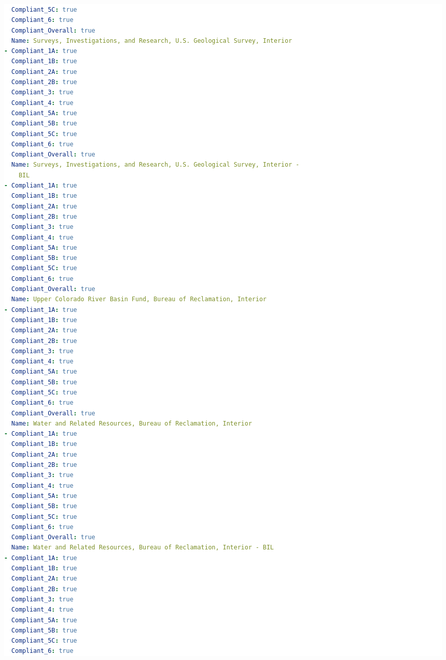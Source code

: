 ```yaml
  Compliant_5C: true
  Compliant_6: true
  Compliant_Overall: true
  Name: Surveys, Investigations, and Research, U.S. Geological Survey, Interior
- Compliant_1A: true
  Compliant_1B: true
  Compliant_2A: true
  Compliant_2B: true
  Compliant_3: true
  Compliant_4: true
  Compliant_5A: true
  Compliant_5B: true
  Compliant_5C: true
  Compliant_6: true
  Compliant_Overall: true
  Name: Surveys, Investigations, and Research, U.S. Geological Survey, Interior -
    BIL
- Compliant_1A: true
  Compliant_1B: true
  Compliant_2A: true
  Compliant_2B: true
  Compliant_3: true
  Compliant_4: true
  Compliant_5A: true
  Compliant_5B: true
  Compliant_5C: true
  Compliant_6: true
  Compliant_Overall: true
  Name: Upper Colorado River Basin Fund, Bureau of Reclamation, Interior
- Compliant_1A: true
  Compliant_1B: true
  Compliant_2A: true
  Compliant_2B: true
  Compliant_3: true
  Compliant_4: true
  Compliant_5A: true
  Compliant_5B: true
  Compliant_5C: true
  Compliant_6: true
  Compliant_Overall: true
  Name: Water and Related Resources, Bureau of Reclamation, Interior
- Compliant_1A: true
  Compliant_1B: true
  Compliant_2A: true
  Compliant_2B: true
  Compliant_3: true
  Compliant_4: true
  Compliant_5A: true
  Compliant_5B: true
  Compliant_5C: true
  Compliant_6: true
  Compliant_Overall: true
  Name: Water and Related Resources, Bureau of Reclamation, Interior - BIL
- Compliant_1A: true
  Compliant_1B: true
  Compliant_2A: true
  Compliant_2B: true
  Compliant_3: true
  Compliant_4: true
  Compliant_5A: true
  Compliant_5B: true
  Compliant_5C: true
  Compliant_6: true
```